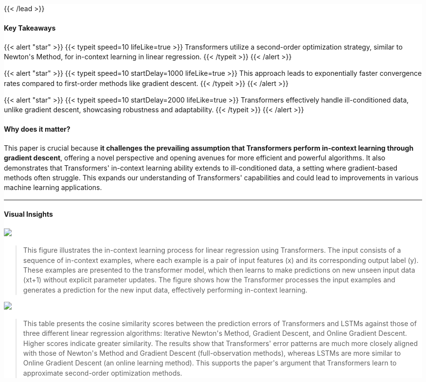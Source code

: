 {{< /lead >}}


#### Key Takeaways

{{< alert "star" >}}
{{< typeit speed=10 lifeLike=true >}} Transformers utilize a second-order optimization strategy, similar to Newton's Method, for in-context learning in linear regression. {{< /typeit >}}
{{< /alert >}}

{{< alert "star" >}}
{{< typeit speed=10 startDelay=1000 lifeLike=true >}} This approach leads to exponentially faster convergence rates compared to first-order methods like gradient descent. {{< /typeit >}}
{{< /alert >}}

{{< alert "star" >}}
{{< typeit speed=10 startDelay=2000 lifeLike=true >}} Transformers effectively handle ill-conditioned data, unlike gradient descent, showcasing robustness and adaptability. {{< /typeit >}}
{{< /alert >}}

#### Why does it matter?
This paper is crucial because **it challenges the prevailing assumption that Transformers perform in-context learning through gradient descent**, offering a novel perspective and opening avenues for more efficient and powerful algorithms.  It also demonstrates that Transformers' in-context learning ability extends to ill-conditioned data, a setting where gradient-based methods often struggle. This expands our understanding of Transformers' capabilities and could lead to improvements in various machine learning applications. 

------
#### Visual Insights



![](https://ai-paper-reviewer.com/L8h6cozcbn/figures_2_1.jpg)

> This figure illustrates the in-context learning process for linear regression using Transformers.  The input consists of a sequence of in-context examples, where each example is a pair of input features (x) and its corresponding output label (y).  These examples are presented to the transformer model, which then learns to make predictions on new unseen input data (xt+1) without explicit parameter updates.  The figure shows how the Transformer processes the input examples and generates a prediction for the new input data, effectively performing in-context learning.





![](https://ai-paper-reviewer.com/L8h6cozcbn/tables_16_1.jpg)

> This table presents the cosine similarity scores between the prediction errors of Transformers and LSTMs against those of three different linear regression algorithms: Iterative Newton's Method, Gradient Descent, and Online Gradient Descent.  Higher scores indicate greater similarity. The results show that Transformers' error patterns are much more closely aligned with those of Newton's Method and Gradient Descent (full-observation methods), whereas LSTMs are more similar to Online Gradient Descent (an online learning method).  This supports the paper's argument that Transformers learn to approximate second-order optimization methods.

